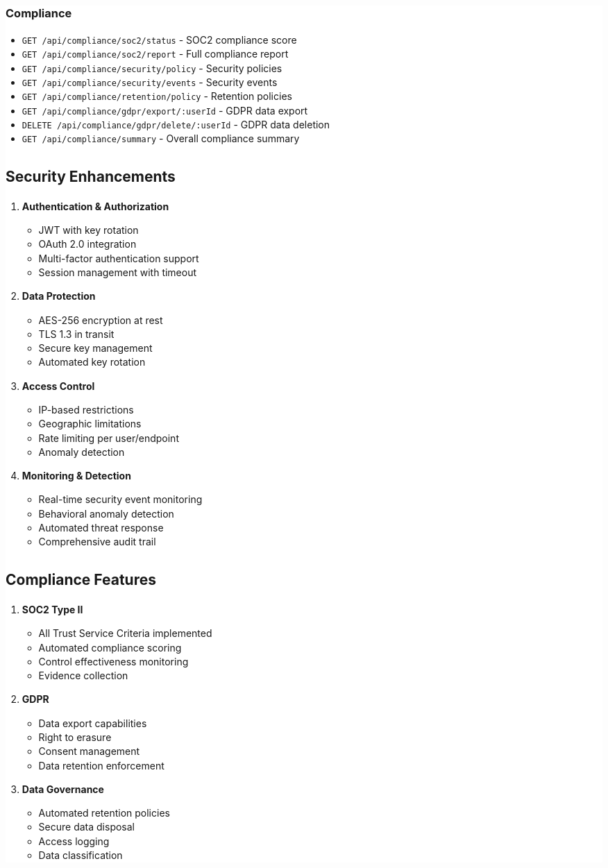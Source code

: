### Compliance
- `GET /api/compliance/soc2/status` - SOC2 compliance score
- `GET /api/compliance/soc2/report` - Full compliance report
- `GET /api/compliance/security/policy` - Security policies
- `GET /api/compliance/security/events` - Security events
- `GET /api/compliance/retention/policy` - Retention policies
- `GET /api/compliance/gdpr/export/:userId` - GDPR data export
- `DELETE /api/compliance/gdpr/delete/:userId` - GDPR data deletion
- `GET /api/compliance/summary` - Overall compliance summary

## Security Enhancements

1. **Authentication & Authorization**
   - JWT with key rotation
   - OAuth 2.0 integration
   - Multi-factor authentication support
   - Session management with timeout

2. **Data Protection**
   - AES-256 encryption at rest
   - TLS 1.3 in transit
   - Secure key management
   - Automated key rotation

3. **Access Control**
   - IP-based restrictions
   - Geographic limitations
   - Rate limiting per user/endpoint
   - Anomaly detection

4. **Monitoring & Detection**
   - Real-time security event monitoring
   - Behavioral anomaly detection
   - Automated threat response
   - Comprehensive audit trail

## Compliance Features

1. **SOC2 Type II**
   - All Trust Service Criteria implemented
   - Automated compliance scoring
   - Control effectiveness monitoring
   - Evidence collection

2. **GDPR**
   - Data export capabilities
   - Right to erasure
   - Consent management
   - Data retention enforcement

3. **Data Governance**
   - Automated retention policies
   - Secure data disposal
   - Access logging
   - Data classification
